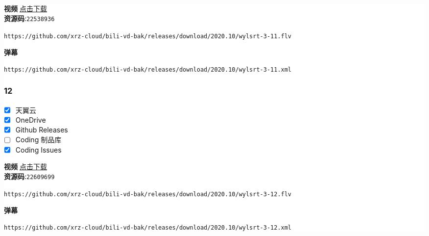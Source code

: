 **视频**   [点击下载](https://github.com/xrz-cloud/bili-vd-bak/releases/download/2020.10/wylsrt-3-11.flv)  
**资源码**:`22538936`
```
https://github.com/xrz-cloud/bili-vd-bak/releases/download/2020.10/wylsrt-3-11.flv
```
**弹幕**
```
https://github.com/xrz-cloud/bili-vd-bak/releases/download/2020.10/wylsrt-3-11.xml
```
### 12
- [x] 天翼云
- [x] OneDrive
- [x] Github Releases
- [ ] Coding 制品库
- [x] Coding Issues

**视频**   [点击下载](https://github.com/xrz-cloud/bili-vd-bak/releases/download/2020.10/wylsrt-3-12.flv)  
**资源码**:`22609699`
```
https://github.com/xrz-cloud/bili-vd-bak/releases/download/2020.10/wylsrt-3-12.flv
```
**弹幕**
```
https://github.com/xrz-cloud/bili-vd-bak/releases/download/2020.10/wylsrt-3-12.xml
```